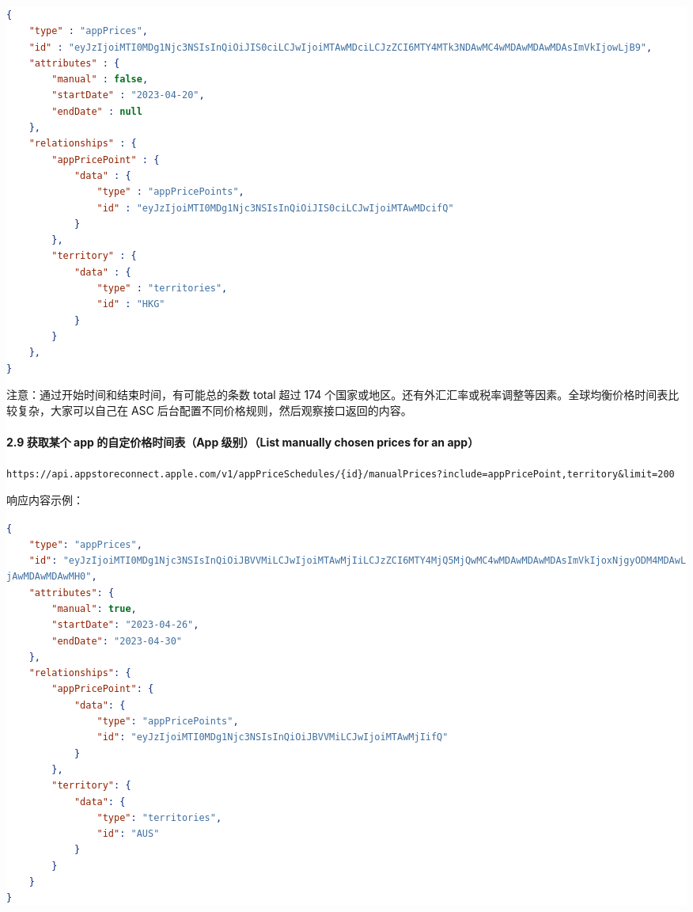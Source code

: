```json
{
	"type" : "appPrices",
	"id" : "eyJzIjoiMTI0MDg1Njc3NSIsInQiOiJIS0ciLCJwIjoiMTAwMDciLCJzZCI6MTY4MTk3NDAwMC4wMDAwMDAwMDAsImVkIjowLjB9",
	"attributes" : {
		"manual" : false,
		"startDate" : "2023-04-20",
		"endDate" : null
	},
	"relationships" : {
		"appPricePoint" : {
			"data" : {
				"type" : "appPricePoints",
				"id" : "eyJzIjoiMTI0MDg1Njc3NSIsInQiOiJIS0ciLCJwIjoiMTAwMDcifQ"
			}
		},
		"territory" : {
			"data" : {
				"type" : "territories",
				"id" : "HKG"
			}
		}
	},
}
```

注意：通过开始时间和结束时间，有可能总的条数 total 超过 174 个国家或地区。还有外汇汇率或税率调整等因素。全球均衡价格时间表比较复杂，大家可以自己在 ASC 后台配置不同价格规则，然后观察接口返回的内容。

#### 2.9 获取某个 app 的自定价格时间表（App 级别）（List manually chosen prices for an app）

```
https://api.appstoreconnect.apple.com/v1/appPriceSchedules/{id}/manualPrices?include=appPricePoint,territory&limit=200
```

响应内容示例：

```json
{
    "type": "appPrices",
    "id": "eyJzIjoiMTI0MDg1Njc3NSIsInQiOiJBVVMiLCJwIjoiMTAwMjIiLCJzZCI6MTY4MjQ5MjQwMC4wMDAwMDAwMDAsImVkIjoxNjgyODM4MDAwLjAwMDAwMDAwMH0",
    "attributes": {
        "manual": true,
        "startDate": "2023-04-26",
        "endDate": "2023-04-30"
    },
    "relationships": {
        "appPricePoint": {
            "data": {
                "type": "appPricePoints",
                "id": "eyJzIjoiMTI0MDg1Njc3NSIsInQiOiJBVVMiLCJwIjoiMTAwMjIifQ"
            }
        },
        "territory": {
            "data": {
                "type": "territories",
                "id": "AUS"
            }
        }
    }
}
```
